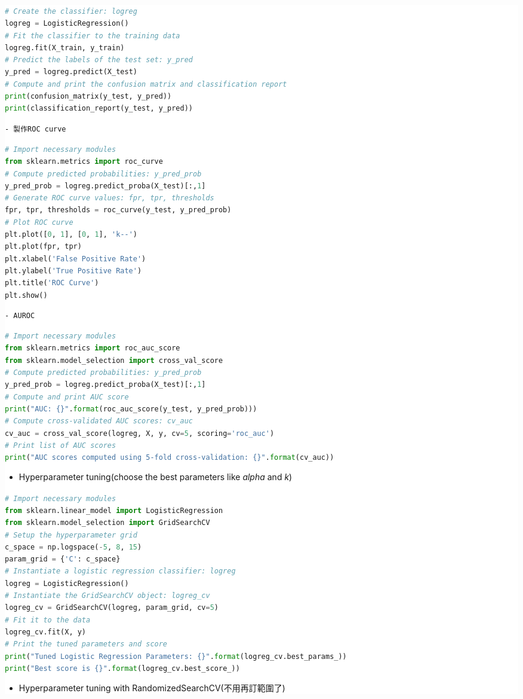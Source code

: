 ```python
# Create the classifier: logreg
logreg = LogisticRegression()
# Fit the classifier to the training data
logreg.fit(X_train, y_train)
# Predict the labels of the test set: y_pred
y_pred = logreg.predict(X_test)
# Compute and print the confusion matrix and classification report
print(confusion_matrix(y_test, y_pred))
print(classification_report(y_test, y_pred))
```
    - 製作ROC curve
```python
# Import necessary modules
from sklearn.metrics import roc_curve
# Compute predicted probabilities: y_pred_prob
y_pred_prob = logreg.predict_proba(X_test)[:,1]
# Generate ROC curve values: fpr, tpr, thresholds
fpr, tpr, thresholds = roc_curve(y_test, y_pred_prob)
# Plot ROC curve
plt.plot([0, 1], [0, 1], 'k--')
plt.plot(fpr, tpr)
plt.xlabel('False Positive Rate')
plt.ylabel('True Positive Rate')
plt.title('ROC Curve')
plt.show()
```
    - AUROC
```python
# Import necessary modules
from sklearn.metrics import roc_auc_score 
from sklearn.model_selection import cross_val_score 
# Compute predicted probabilities: y_pred_prob
y_pred_prob = logreg.predict_proba(X_test)[:,1]
# Compute and print AUC score
print("AUC: {}".format(roc_auc_score(y_test, y_pred_prob)))
# Compute cross-validated AUC scores: cv_auc
cv_auc = cross_val_score(logreg, X, y, cv=5, scoring='roc_auc')
# Print list of AUC scores
print("AUC scores computed using 5-fold cross-validation: {}".format(cv_auc))
```

- Hyperparameter tuning(choose the best parameters like *alpha* and *k*)
```python
# Import necessary modules
from sklearn.linear_model import LogisticRegression
from sklearn.model_selection import GridSearchCV
# Setup the hyperparameter grid
c_space = np.logspace(-5, 8, 15)
param_grid = {'C': c_space}
# Instantiate a logistic regression classifier: logreg
logreg = LogisticRegression()
# Instantiate the GridSearchCV object: logreg_cv
logreg_cv = GridSearchCV(logreg, param_grid, cv=5)
# Fit it to the data
logreg_cv.fit(X, y)
# Print the tuned parameters and score
print("Tuned Logistic Regression Parameters: {}".format(logreg_cv.best_params_)) 
print("Best score is {}".format(logreg_cv.best_score_))
```

- Hyperparameter tuning with RandomizedSearchCV(不用再訂範圍了)
```python
```